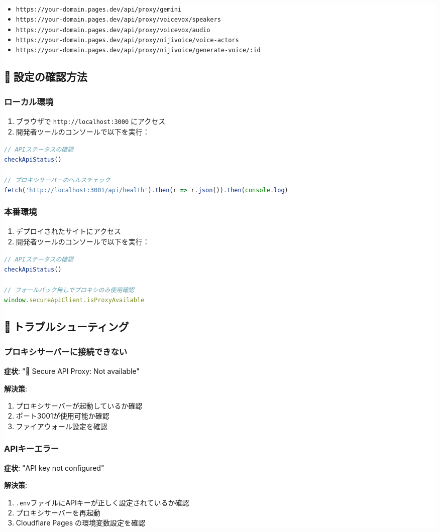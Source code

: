 - `https://your-domain.pages.dev/api/proxy/gemini`
- `https://your-domain.pages.dev/api/proxy/voicevox/speakers`
- `https://your-domain.pages.dev/api/proxy/voicevox/audio`
- `https://your-domain.pages.dev/api/proxy/nijivoice/voice-actors`
- `https://your-domain.pages.dev/api/proxy/nijivoice/generate-voice/:id`

## 🔧 設定の確認方法

### ローカル環境

1. ブラウザで `http://localhost:3000` にアクセス
2. 開発者ツールのコンソールで以下を実行：

```javascript
// APIステータスの確認
checkApiStatus()

// プロキシサーバーのヘルスチェック
fetch('http://localhost:3001/api/health').then(r => r.json()).then(console.log)
```

### 本番環境

1. デプロイされたサイトにアクセス
2. 開発者ツールのコンソールで以下を実行：

```javascript
// APIステータスの確認
checkApiStatus()

// フォールバック無しでプロキシのみ使用確認
window.secureApiClient.isProxyAvailable
```

## 🐛 トラブルシューティング

### プロキシサーバーに接続できない

**症状**: "🔴 Secure API Proxy: Not available"

**解決策**:
1. プロキシサーバーが起動しているか確認
2. ポート3001が使用可能か確認
3. ファイアウォール設定を確認

### APIキーエラー

**症状**: "API key not configured"

**解決策**:
1. `.env`ファイルにAPIキーが正しく設定されているか確認
2. プロキシサーバーを再起動
3. Cloudflare Pages の環境変数設定を確認
